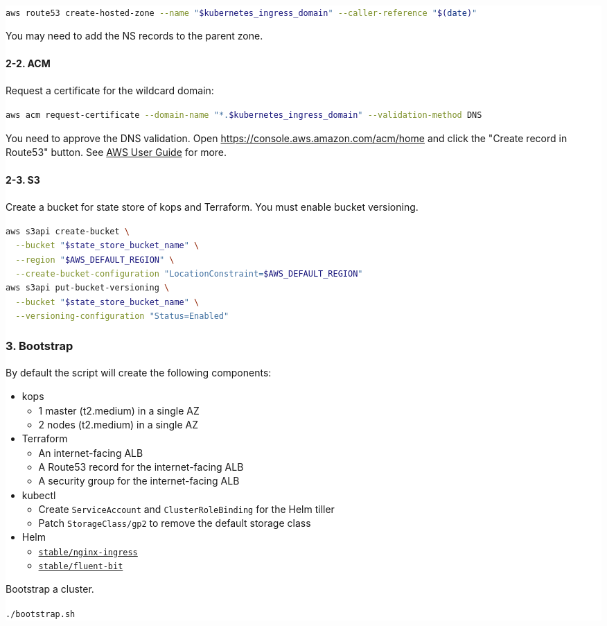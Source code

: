 ```sh
aws route53 create-hosted-zone --name "$kubernetes_ingress_domain" --caller-reference "$(date)"
```

You may need to add the NS records to the parent zone.


#### 2-2. ACM

Request a certificate for the wildcard domain:

```sh
aws acm request-certificate --domain-name "*.$kubernetes_ingress_domain" --validation-method DNS
```

You need to approve the DNS validation.
Open https://console.aws.amazon.com/acm/home and click the "Create record in Route53" button.
See [AWS User Guide](https://docs.aws.amazon.com/acm/latest/userguide/gs-acm-validate-dns.html) for more.


#### 2-3. S3

Create a bucket for state store of kops and Terraform.
You must enable bucket versioning.

```sh
aws s3api create-bucket \
  --bucket "$state_store_bucket_name" \
  --region "$AWS_DEFAULT_REGION" \
  --create-bucket-configuration "LocationConstraint=$AWS_DEFAULT_REGION"
aws s3api put-bucket-versioning \
  --bucket "$state_store_bucket_name" \
  --versioning-configuration "Status=Enabled"
```


### 3. Bootstrap

By default the script will create the following components:

- kops
  - 1 master (t2.medium) in a single AZ
  - 2 nodes (t2.medium) in a single AZ
- Terraform
  - An internet-facing ALB
  - A Route53 record for the internet-facing ALB
  - A security group for the internet-facing ALB
- kubectl
  - Create `ServiceAccount` and `ClusterRoleBinding` for the Helm tiller
  - Patch `StorageClass/gp2` to remove the default storage class
- Helm
  - [`stable/nginx-ingress`](https://github.com/kubernetes/charts/tree/master/stable/nginx-ingress)
  - [`stable/fluent-bit`](https://github.com/helm/charts/tree/master/stable/fluent-bit)

Bootstrap a cluster.

```sh
./bootstrap.sh
```
